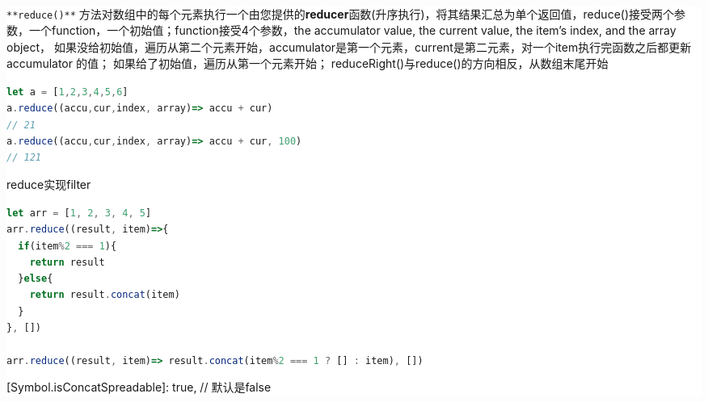 `**reduce()**` 方法对数组中的每个元素执行一个由您提供的**reducer**函数(升序执行)，将其结果汇总为单个返回值，reduce()接受两个参数，一个function，一个初始值；function接受4个参数，the accumulator value, the current value, the item’s index, and the array object，
如果没给初始值，遍历从第二个元素开始，accumulator是第一个元素，current是第二元素，对一个item执行完函数之后都更新accumulator 的值；
如果给了初始值，遍历从第一个元素开始；
reduceRight()与reduce()的方向相反，从数组末尾开始
```javascript
let a = [1,2,3,4,5,6]
a.reduce((accu,cur,index, array)=> accu + cur)
// 21
a.reduce((accu,cur,index, array)=> accu + cur, 100)
// 121
```
reduce实现filter
```javascript
let arr = [1, 2, 3, 4, 5]
arr.reduce((result, item)=>{
  if(item%2 === 1){
    return result
  }else{
    return result.concat(item)
  }
}, [])

arr.reduce((result, item)=> result.concat(item%2 === 1 ? [] : item), [])
```




[Symbol.isConcatSpreadable]: true,   // 默认是false